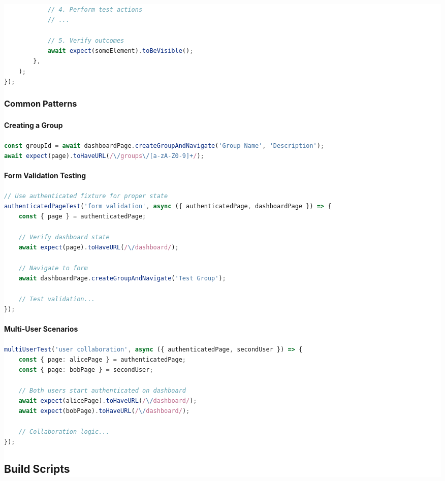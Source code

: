 ```typescript
            // 4. Perform test actions
            // ...

            // 5. Verify outcomes
            await expect(someElement).toBeVisible();
        },
    );
});
```

### Common Patterns

#### Creating a Group

```typescript
const groupId = await dashboardPage.createGroupAndNavigate('Group Name', 'Description');
await expect(page).toHaveURL(/\/groups\/[a-zA-Z0-9]+/);
```

#### Form Validation Testing

```typescript
// Use authenticated fixture for proper state
authenticatedPageTest('form validation', async ({ authenticatedPage, dashboardPage }) => {
    const { page } = authenticatedPage;

    // Verify dashboard state
    await expect(page).toHaveURL(/\/dashboard/);

    // Navigate to form
    await dashboardPage.createGroupAndNavigate('Test Group');

    // Test validation...
});
```

#### Multi-User Scenarios

```typescript
multiUserTest('user collaboration', async ({ authenticatedPage, secondUser }) => {
    const { page: alicePage } = authenticatedPage;
    const { page: bobPage } = secondUser;

    // Both users start authenticated on dashboard
    await expect(alicePage).toHaveURL(/\/dashboard/);
    await expect(bobPage).toHaveURL(/\/dashboard/);

    // Collaboration logic...
});
```

## Build Scripts

